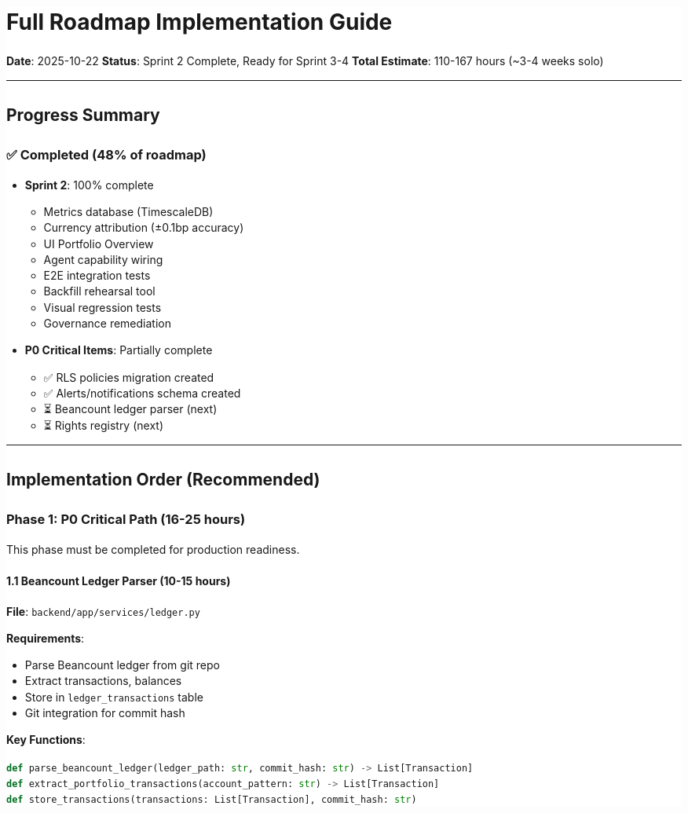 # Full Roadmap Implementation Guide

**Date**: 2025-10-22
**Status**: Sprint 2 Complete, Ready for Sprint 3-4
**Total Estimate**: 110-167 hours (~3-4 weeks solo)

---

## Progress Summary

### ✅ Completed (48% of roadmap)
- **Sprint 2**: 100% complete
  - Metrics database (TimescaleDB)
  - Currency attribution (±0.1bp accuracy)
  - UI Portfolio Overview
  - Agent capability wiring
  - E2E integration tests
  - Backfill rehearsal tool
  - Visual regression tests
  - Governance remediation

- **P0 Critical Items**: Partially complete
  - ✅ RLS policies migration created
  - ✅ Alerts/notifications schema created
  - ⏳ Beancount ledger parser (next)
  - ⏳ Rights registry (next)

---

## Implementation Order (Recommended)

### Phase 1: P0 Critical Path (16-25 hours)

This phase must be completed for production readiness.

#### 1.1 Beancount Ledger Parser (10-15 hours)
**File**: `backend/app/services/ledger.py`

**Requirements**:
- Parse Beancount ledger from git repo
- Extract transactions, balances
- Store in `ledger_transactions` table
- Git integration for commit hash

**Key Functions**:
```python
def parse_beancount_ledger(ledger_path: str, commit_hash: str) -> List[Transaction]
def extract_portfolio_transactions(account_pattern: str) -> List[Transaction]
def store_transactions(transactions: List[Transaction], commit_hash: str)
```
